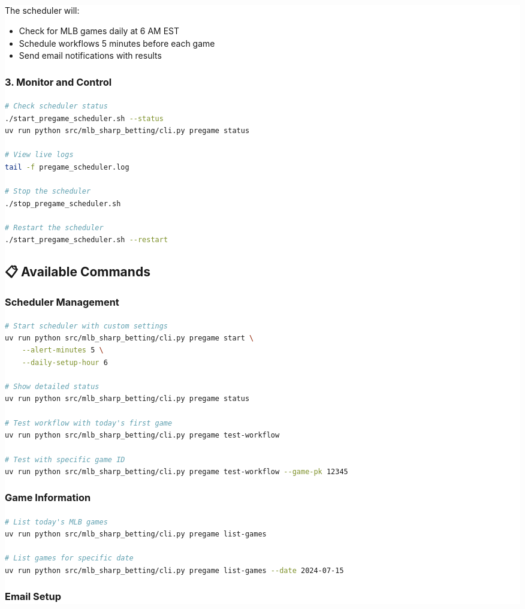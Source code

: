 The scheduler will:
- Check for MLB games daily at 6 AM EST
- Schedule workflows 5 minutes before each game
- Send email notifications with results

### 3. Monitor and Control

```bash
# Check scheduler status
./start_pregame_scheduler.sh --status
uv run python src/mlb_sharp_betting/cli.py pregame status

# View live logs
tail -f pregame_scheduler.log

# Stop the scheduler
./stop_pregame_scheduler.sh

# Restart the scheduler
./start_pregame_scheduler.sh --restart
```

## 📋 Available Commands

### Scheduler Management

```bash
# Start scheduler with custom settings
uv run python src/mlb_sharp_betting/cli.py pregame start \
    --alert-minutes 5 \
    --daily-setup-hour 6

# Show detailed status
uv run python src/mlb_sharp_betting/cli.py pregame status

# Test workflow with today's first game
uv run python src/mlb_sharp_betting/cli.py pregame test-workflow

# Test with specific game ID
uv run python src/mlb_sharp_betting/cli.py pregame test-workflow --game-pk 12345
```

### Game Information

```bash
# List today's MLB games
uv run python src/mlb_sharp_betting/cli.py pregame list-games

# List games for specific date
uv run python src/mlb_sharp_betting/cli.py pregame list-games --date 2024-07-15
```

### Email Setup
